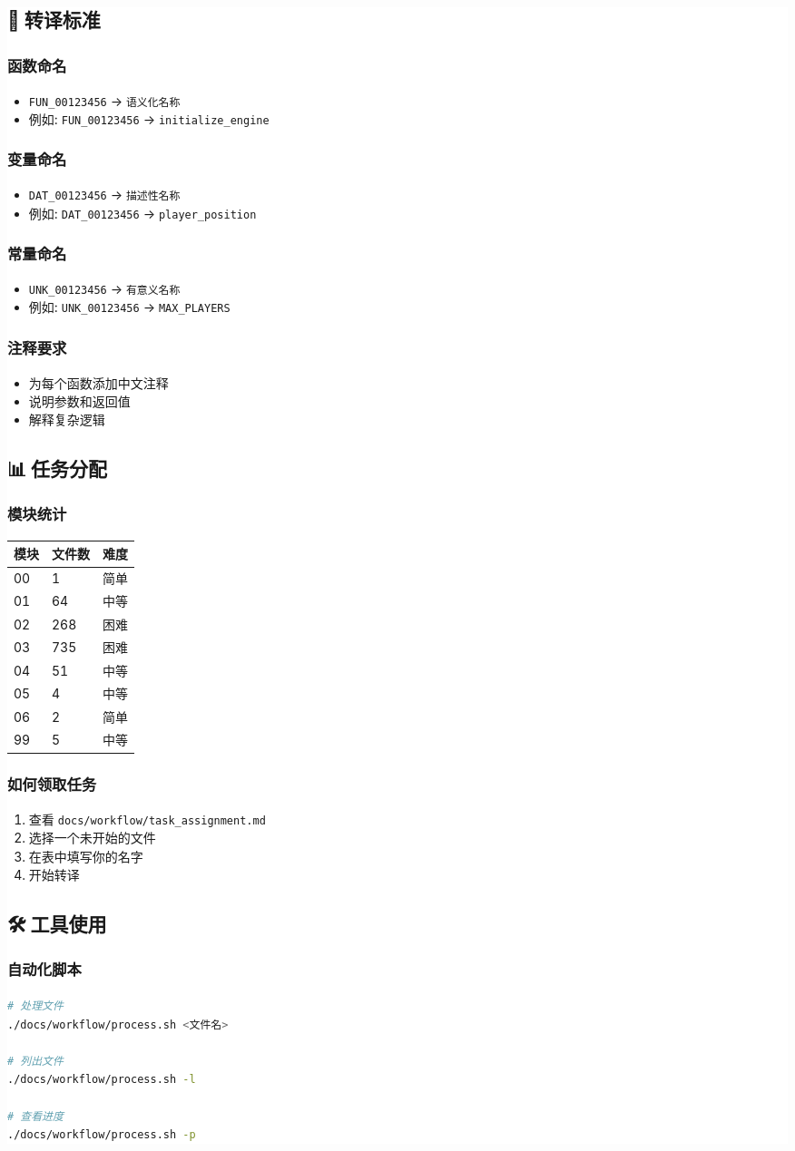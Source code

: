 ## 📝 转译标准

### 函数命名
- `FUN_00123456` → `语义化名称`
- 例如: `FUN_00123456` → `initialize_engine`

### 变量命名
- `DAT_00123456` → `描述性名称`
- 例如: `DAT_00123456` → `player_position`

### 常量命名
- `UNK_00123456` → `有意义名称`
- 例如: `UNK_00123456` → `MAX_PLAYERS`

### 注释要求
- 为每个函数添加中文注释
- 说明参数和返回值
- 解释复杂逻辑

## 📊 任务分配

### 模块统计
| 模块 | 文件数 | 难度 |
|------|--------|------|
| 00 | 1 | 简单 |
| 01 | 64 | 中等 |
| 02 | 268 | 困难 |
| 03 | 735 | 困难 |
| 04 | 51 | 中等 |
| 05 | 4 | 中等 |
| 06 | 2 | 简单 |
| 99 | 5 | 中等 |

### 如何领取任务
1. 查看 `docs/workflow/task_assignment.md`
2. 选择一个未开始的文件
3. 在表中填写你的名字
4. 开始转译

## 🛠️ 工具使用

### 自动化脚本
```bash
# 处理文件
./docs/workflow/process.sh <文件名>

# 列出文件
./docs/workflow/process.sh -l

# 查看进度
./docs/workflow/process.sh -p
```
